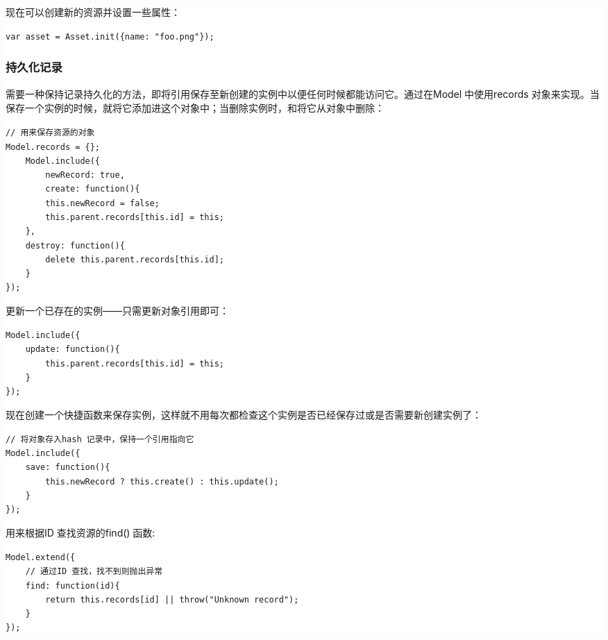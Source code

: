 现在可以创建新的资源并设置一些属性：

```
var asset = Asset.init({name: "foo.png"});
```

### 持久化记录

需要一种保持记录持久化的方法，即将引用保存至新创建的实例中以便任何时候都能访问它。通过在Model 中使用records 对象来实现。当保存一个实例的时候，就将它添加进这个对象中；当删除实例时，和将它从对象中删除：

```
// 用来保存资源的对象
Model.records = {};
    Model.include({
        newRecord: true,
        create: function(){
        this.newRecord = false;
        this.parent.records[this.id] = this;
    },
    destroy: function(){
        delete this.parent.records[this.id];
    }
});
```

更新一个已存在的实例——只需更新对象引用即可：

```
Model.include({
    update: function(){
        this.parent.records[this.id] = this;
    }
});
```

现在创建一个快捷函数来保存实例，这样就不用每次都检查这个实例是否已经保存过或是否需要新创建实例了：

```
// 将对象存入hash 记录中，保持一个引用指向它
Model.include({
    save: function(){
        this.newRecord ? this.create() : this.update();
    }
});
```

用来根据ID 查找资源的find() 函数:

```
Model.extend({
    // 通过ID 查找，找不到则抛出异常
    find: function(id){
        return this.records[id] || throw("Unknown record");
    }
});
```

